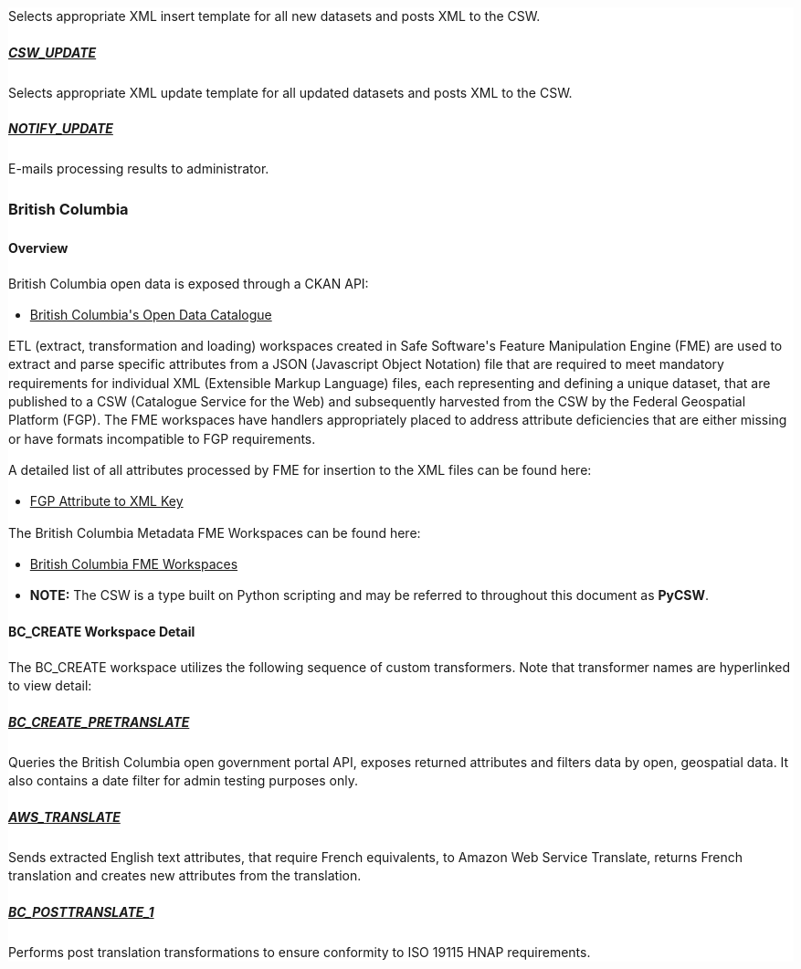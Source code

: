 Selects appropriate XML insert template for all new datasets and posts XML to the CSW.

##### [CSW_UPDATE](#csw_update-2)

Selects appropriate XML update template for all updated datasets and posts XML to the CSW.

##### [NOTIFY_UPDATE](#notify_update-2)

E-mails processing results to administrator.

### British Columbia

#### Overview

British Columbia open data is exposed through a CKAN API:

-   [British Columbia's Open Data Catalogue](https://catalogue.data.gov.bc.ca/dataset)

ETL (extract, transformation and loading) workspaces created in Safe Software's Feature Manipulation Engine (FME) are used to extract and parse specific attributes from a JSON (Javascript Object Notation) file that are required to meet mandatory requirements for individual XML (Extensible Markup Language) files, each representing and defining a unique dataset, that are published to a CSW (Catalogue Service for the Web) and subsequently harvested from the CSW by the Federal Geospatial Platform (FGP).  The FME workspaces have handlers appropriately placed to address attribute deficiencies that are either missing or have formats incompatible to FGP requirements.  

A detailed list of all attributes processed by FME for insertion to the XML files can be found here:

-   [FGP Attribute to XML Key](https://github.com/federal-geospatial-platform/fgp-metadata-proxy/blob/master/docs/FGP_Attribute-XML_Key.xlsx)

The British Columbia Metadata FME Workspaces can be found here:

-   [British Columbia FME Workspaces](https://github.com/federal-geospatial-platform/fgp-metadata-proxy/tree/master/FME_fmw_files_and_templates/FME_Workspaces/BC)

- **NOTE:** The CSW is a type built on Python scripting and may be referred to throughout this document as **PyCSW**.

#### BC_CREATE Workspace Detail

The BC_CREATE workspace utilizes the following sequence of custom transformers.  Note that transformer names are hyperlinked to view detail:

##### [BC_CREATE_PRETRANSLATE](#bc_create_pretranslate-1)

Queries the British Columbia open government portal API, exposes returned attributes and filters data by open, geospatial data.  It also contains a date filter for admin testing purposes only.

##### [AWS_TRANSLATE](#aws_translate-4)

Sends extracted English text attributes, that require French equivalents, to Amazon Web Service Translate, returns French translation and creates new attributes from the translation. 

##### [BC_POSTTRANSLATE_1](#bc_posttranslate_1-2)

Performs post translation transformations to ensure conformity to ISO 19115 HNAP requirements.
